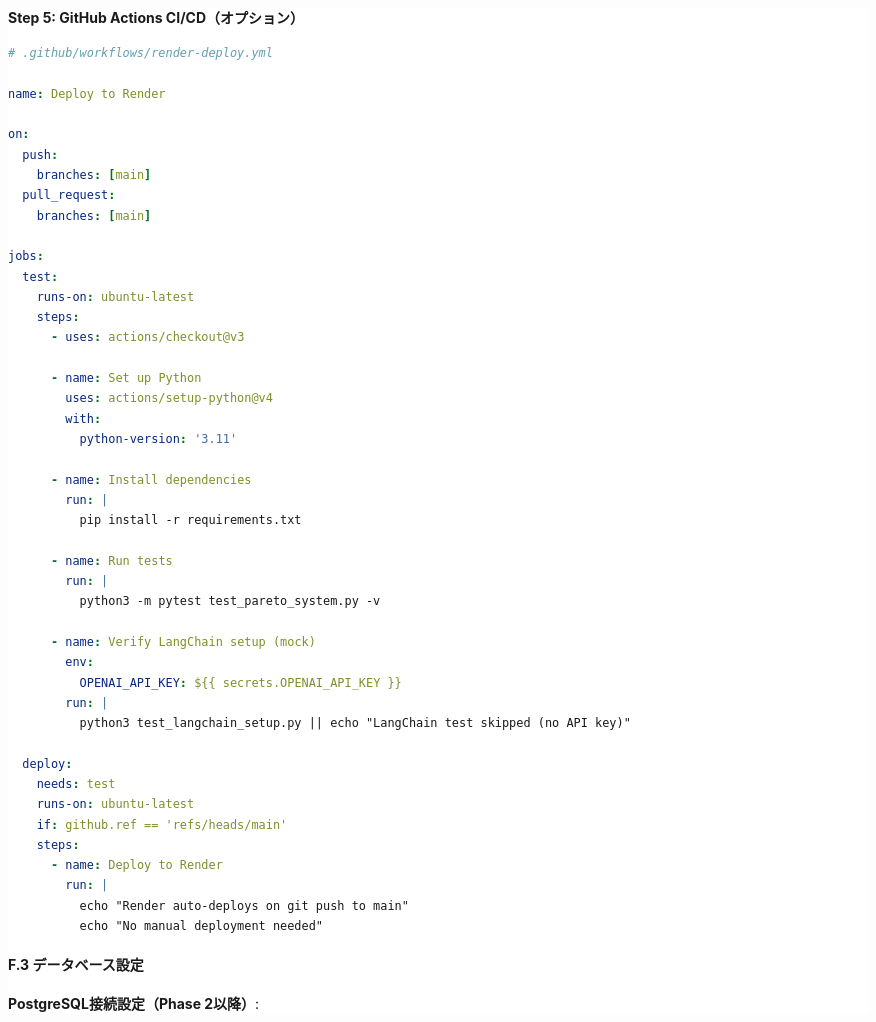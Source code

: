 **Step 5: GitHub Actions CI/CD（オプション）**

```yaml
# .github/workflows/render-deploy.yml

name: Deploy to Render

on:
  push:
    branches: [main]
  pull_request:
    branches: [main]

jobs:
  test:
    runs-on: ubuntu-latest
    steps:
      - uses: actions/checkout@v3

      - name: Set up Python
        uses: actions/setup-python@v4
        with:
          python-version: '3.11'

      - name: Install dependencies
        run: |
          pip install -r requirements.txt

      - name: Run tests
        run: |
          python3 -m pytest test_pareto_system.py -v

      - name: Verify LangChain setup (mock)
        env:
          OPENAI_API_KEY: ${{ secrets.OPENAI_API_KEY }}
        run: |
          python3 test_langchain_setup.py || echo "LangChain test skipped (no API key)"

  deploy:
    needs: test
    runs-on: ubuntu-latest
    if: github.ref == 'refs/heads/main'
    steps:
      - name: Deploy to Render
        run: |
          echo "Render auto-deploys on git push to main"
          echo "No manual deployment needed"
```

#### F.3 データベース設定

**PostgreSQL接続設定（Phase 2以降）**:
